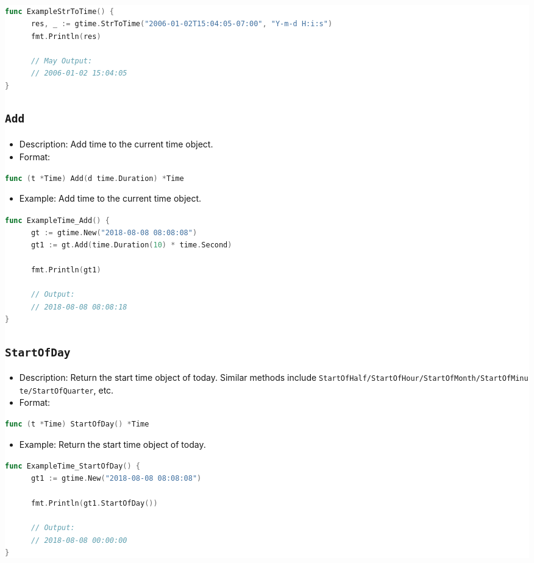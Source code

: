 ```go
func ExampleStrToTime() {
      res, _ := gtime.StrToTime("2006-01-02T15:04:05-07:00", "Y-m-d H:i:s")
      fmt.Println(res)

      // May Output:
      // 2006-01-02 15:04:05
}
```


## `Add`

- Description: Add time to the current time object.
- Format:

```go
func (t *Time) Add(d time.Duration) *Time
```

- Example: Add time to the current time object.

```go
func ExampleTime_Add() {
      gt := gtime.New("2018-08-08 08:08:08")
      gt1 := gt.Add(time.Duration(10) * time.Second)

      fmt.Println(gt1)

      // Output:
      // 2018-08-08 08:08:18
}
```


## `StartOfDay`

- Description: Return the start time object of today. Similar methods include `StartOfHalf/StartOfHour/StartOfMonth/StartOfMinute/StartOfQuarter`, etc.
- Format:

```go
func (t *Time) StartOfDay() *Time
```

- Example: Return the start time object of today.

```go
func ExampleTime_StartOfDay() {
      gt1 := gtime.New("2018-08-08 08:08:08")

      fmt.Println(gt1.StartOfDay())

      // Output:
      // 2018-08-08 00:00:00
}
```
